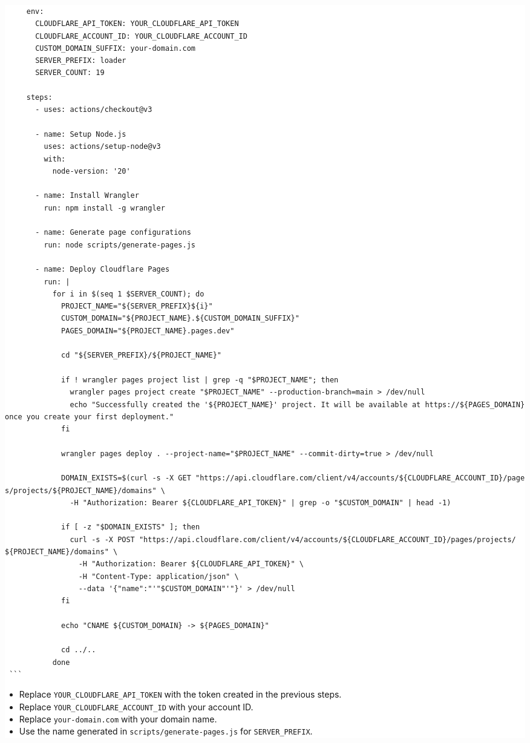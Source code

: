          env:
           CLOUDFLARE_API_TOKEN: YOUR_CLOUDFLARE_API_TOKEN
           CLOUDFLARE_ACCOUNT_ID: YOUR_CLOUDFLARE_ACCOUNT_ID
           CUSTOM_DOMAIN_SUFFIX: your-domain.com
           SERVER_PREFIX: loader
           SERVER_COUNT: 19

         steps:
           - uses: actions/checkout@v3

           - name: Setup Node.js
             uses: actions/setup-node@v3
             with:
               node-version: '20'

           - name: Install Wrangler
             run: npm install -g wrangler

           - name: Generate page configurations
             run: node scripts/generate-pages.js

           - name: Deploy Cloudflare Pages
             run: |
               for i in $(seq 1 $SERVER_COUNT); do
                 PROJECT_NAME="${SERVER_PREFIX}${i}"
                 CUSTOM_DOMAIN="${PROJECT_NAME}.${CUSTOM_DOMAIN_SUFFIX}"
                 PAGES_DOMAIN="${PROJECT_NAME}.pages.dev"

                 cd "${SERVER_PREFIX}/${PROJECT_NAME}"

                 if ! wrangler pages project list | grep -q "$PROJECT_NAME"; then
                   wrangler pages project create "$PROJECT_NAME" --production-branch=main > /dev/null
                   echo "Successfully created the '${PROJECT_NAME}' project. It will be available at https://${PAGES_DOMAIN} once you create your first deployment."
                 fi

                 wrangler pages deploy . --project-name="$PROJECT_NAME" --commit-dirty=true > /dev/null

                 DOMAIN_EXISTS=$(curl -s -X GET "https://api.cloudflare.com/client/v4/accounts/${CLOUDFLARE_ACCOUNT_ID}/pages/projects/${PROJECT_NAME}/domains" \
                   -H "Authorization: Bearer ${CLOUDFLARE_API_TOKEN}" | grep -o "$CUSTOM_DOMAIN" | head -1)

                 if [ -z "$DOMAIN_EXISTS" ]; then
                   curl -s -X POST "https://api.cloudflare.com/client/v4/accounts/${CLOUDFLARE_ACCOUNT_ID}/pages/projects/${PROJECT_NAME}/domains" \
                     -H "Authorization: Bearer ${CLOUDFLARE_API_TOKEN}" \
                     -H "Content-Type: application/json" \
                     --data '{"name":"'"$CUSTOM_DOMAIN"'"}' > /dev/null
                 fi

                 echo "CNAME ${CUSTOM_DOMAIN} -> ${PAGES_DOMAIN}"

                 cd ../..
               done
     ```
   - Replace `YOUR_CLOUDFLARE_API_TOKEN` with the token created in the previous steps.
   - Replace `YOUR_CLOUDFLARE_ACCOUNT_ID` with your account ID.
   - Replace `your-domain.com` with your domain name.
   - Use the name generated in `scripts/generate-pages.js` for `SERVER_PREFIX`.
